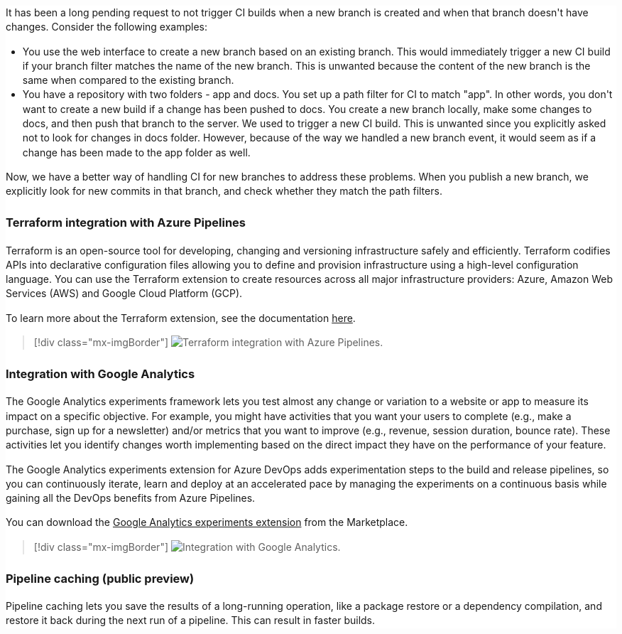 It has been a long pending request to not trigger CI builds when a new branch is created and when that branch doesn't have changes. Consider the following examples:

* You use the web interface to create a new branch based on an existing branch. This would immediately trigger a new CI build if your branch filter matches the name of the new branch. This is unwanted because the content of the new branch is the same when compared to the existing branch. 
* You have a repository with two folders - app and docs. You set up a path filter for CI to match "app". In other words, you don't want to create a new build if a change has been pushed to docs. You create a new branch locally, make some changes to docs, and then push that branch to the server. We used to trigger a new CI build. This is unwanted since you explicitly asked not to look for changes in docs folder. However, because of the way we handled a new branch event, it would seem as if a change has been made to the app folder as well.

Now, we have a better way of handling CI for new branches to address these problems. When you publish a new branch, we explicitly look for new commits in that branch, and check whether they match the path filters.

### Terraform integration with Azure Pipelines

Terraform is an open-source tool for developing, changing and versioning infrastructure safely and efficiently. Terraform codifies APIs into declarative configuration files allowing you to define and provision infrastructure using a high-level configuration language. You can use the Terraform extension to create resources across all major infrastructure providers: Azure, Amazon Web Services (AWS) and Google Cloud Platform (GCP). 

To learn more about the Terraform extension, see the documentation [here](https://marketplace.visualstudio.com/items?itemName=ms-devlabs.custom-terraform-tasks).

> [!div class="mx-imgBorder"]
> ![Terraform integration with Azure Pipelines.](../../media/155_28.png)

### Integration with Google Analytics

The Google Analytics experiments framework lets you test almost any change or variation to a website or app to measure its impact on a specific objective. For example, you might have activities that you want your users to complete (e.g., make a purchase, sign up for a newsletter) and/or metrics that you want to improve (e.g., revenue, session duration, bounce rate). These activities let you identify changes worth implementing based on the direct impact they have on the performance of your feature. 

The Google Analytics experiments extension for Azure DevOps adds experimentation steps to the build and release pipelines, so you can continuously iterate, learn and deploy at an accelerated pace by managing the experiments on a continuous basis while gaining all the DevOps benefits from Azure Pipelines. 

You can download the [Google Analytics experiments extension](https://marketplace.visualstudio.com/items?itemName=ms-devlabs.GoogleAnalytics) from the Marketplace. 

> [!div class="mx-imgBorder"]
> ![Integration with Google Analytics.](../../media/155_23.png)

### Pipeline caching (public preview)

Pipeline caching lets you save the results of a long-running operation, like a package restore or a dependency compilation, and restore it back during the next run of a pipeline. This can result in faster builds. 
